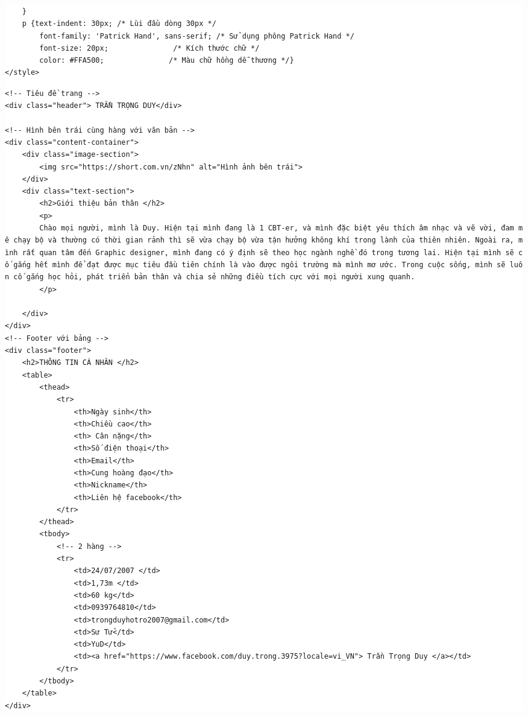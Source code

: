         }
		p {text-indent: 30px; /* Lùi đầu dòng 30px */
            font-family: 'Patrick Hand', sans-serif; /* Sử dụng phông Patrick Hand */
            font-size: 20px;               /* Kích thước chữ */
            color: #FFA500;               /* Màu chữ hồng dễ thương */}
    </style>
</head>
<body>

    <!-- Tiêu đề trang -->
    <div class="header"> TRẦN TRỌNG DUY</div>

    <!-- Hình bên trái cùng hàng với văn bản -->
    <div class="content-container">
        <div class="image-section">
            <img src="https://short.com.vn/zNhn" alt="Hình ảnh bên trái">
        </div>
        <div class="text-section">
            <h2>Giới thiệu bản thân </h2>
            <p>
            Chào mọi người, mình là Duy. Hiện tại mình đang là 1 CBT-er, và mình đặc biệt yêu thích âm nhạc và vẽ vời, đam mê chạy bộ và thường có thời gian rảnh thì sẽ vừa chạy bộ vừa tận hưởng không khí trong lành của thiên nhiên. Ngoài ra, mình rất quan tâm đến Graphic designer, mình đang có ý định sẽ theo học ngành nghề đó trong tương lai. Hiện tại mình sẽ cố gắng hết mình để đạt được mục tiêu đầu tiên chính là vào được ngôi trường mà mình mơ ước. Trong cuộc sống, mình sẽ luôn cố gắng học hỏi, phát triển bản thân và chia sẻ những điều tích cực với mọi người xung quanh.
			</p>
   
        </div>
    </div>
    <!-- Footer với bảng -->
    <div class="footer">
        <h2>THÔNG TIN CÁ NHÂN </h2>
        <table>
            <thead>
                <tr>
					<th>Ngày sinh</th>
                    <th>Chiều cao</th>
                    <th> Cân nặng</th>
                    <th>Số điện thoại</th>
                    <th>Email</th>
                    <th>Cung hoàng đạo</th>
                    <th>Nickname</th>
                    <th>Liên hệ facebook</th>
                </tr>
            </thead>
            <tbody>
                <!-- 2 hàng -->
                <tr>
					<td>24/07/2007 </td>
                    <td>1,73m </td>
                    <td>60 kg</td>
                    <td>0939764810</td>
                    <td>trongduyhotro2007@gmail.com</td>
                    <td>Sư Tử</td>
                    <td>YuD</td>
                    <td><a href="https://www.facebook.com/duy.trong.3975?locale=vi_VN"> Trần Trọng Duy </a></td>
                </tr>
            </tbody>
        </table>
    </div>

</body>
</html>
